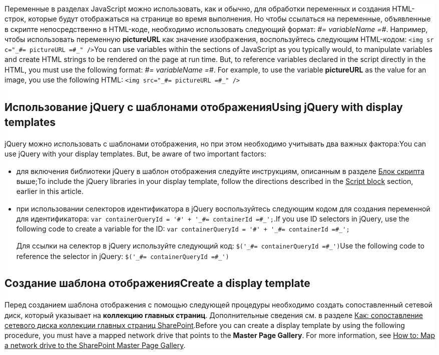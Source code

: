     
    
<span data-ttu-id="ded40-p132">Переменные в разделах JavaScript можно использовать, как и обычно, для обработки переменных и создания HTML-строк, которые будут отображаться на странице во время выполнения. Но чтобы ссылаться на переменные, объявленные в скрипте непосредственно в HTML-коде, необходимо использовать следующий формат: _#=  _variableName_ =#_. Например, чтобы использовать переменную **pictureURL** как значение изображения, воспользуйтесь следующим HTML-кодом: `<img src="_#= pictureURL =#_" />`</span><span class="sxs-lookup"><span data-stu-id="ded40-p132">You can use variables within the sections of JavaScript as you typically would, to manipulate variables and create HTML strings to be rendered on the page at run time. But, to reference variables declared in the script directly in the HTML, you must use the following format: _#=  _variableName_ =#_. For example, to use the variable **pictureURL** as the value for an image, you use the following HTML: `<img src="_#= pictureURL =#_" />`</span></span>
  
    
    

## <a name="using-jquery-with-display-templates"></a><span data-ttu-id="ded40-244">Использование jQuery с шаблонами отображения</span><span class="sxs-lookup"><span data-stu-id="ded40-244">Using jQuery with display templates</span></span>
<span data-ttu-id="ded40-245"><a name="bk_jQuery"> </a></span><span class="sxs-lookup"><span data-stu-id="ded40-245"></span></span>

<span data-ttu-id="ded40-p133">jQuery можно использовать с шаблонами отображения, но при этом необходимо учитывать два важных фактора:</span><span class="sxs-lookup"><span data-stu-id="ded40-p133">You can use jQuery with your display templates. But, be aware of two important factors:</span></span>
  
    
    

- <span data-ttu-id="ded40-248">для включения библиотеки jQuery в шаблон отображения следуйте инструкциям, описанным в разделе  [Блок скрипта](#bk_scriptblock) выше;</span><span class="sxs-lookup"><span data-stu-id="ded40-248">To include the jQuery libraries in your display template, follow the directions described in the  [Script block](#bk_scriptblock) section, earlier in this article.</span></span>
    
  
- <span data-ttu-id="ded40-249">при использовании селекторов идентификатора в jQuery воспользуйтесь следующим кодом для создания переменной для идентификатора:  `var containerQueryId = '#' + '_#= containerId =#_';`.</span><span class="sxs-lookup"><span data-stu-id="ded40-249">If you use ID selectors in jQuery, use the following code to create a variable for the ID:  `var containerQueryId = '#' + '_#= containerId =#_';`</span></span>
    
    <span data-ttu-id="ded40-250">Для ссылки на селектор в jQuery используйте следующий код:  `$('_#= containerQueryId =#_')`</span><span class="sxs-lookup"><span data-stu-id="ded40-250">Use the following code to reference the selector in jQuery:  `$('_#= containerQueryId =#_')`</span></span>
    
  

## <a name="create-a-display-template"></a><span data-ttu-id="ded40-251">Создание шаблона отображения</span><span class="sxs-lookup"><span data-stu-id="ded40-251">Create a display template</span></span>
<span data-ttu-id="ded40-252"><a name="bk_createDT"> </a></span><span class="sxs-lookup"><span data-stu-id="ded40-252"></span></span>

<span data-ttu-id="ded40-p134">Перед созданием шаблона отображения с помощью следующей процедуры необходимо создать сопоставленный сетевой диск, который указывает на **коллекцию главных страниц**. Дополнительные сведения см. в разделе  [Как: сопоставление сетевого диска коллекции главных страниц SharePoint](how-to-map-a-network-drive-to-the-sharepoint-master-page-gallery.md).</span><span class="sxs-lookup"><span data-stu-id="ded40-p134">Before you can create a display template by using the following procedure, you must have a mapped network drive that points to the **Master Page Gallery**. For more information, see  [How to: Map a network drive to the SharePoint Master Page Gallery](how-to-map-a-network-drive-to-the-sharepoint-master-page-gallery.md).</span></span>
  
    